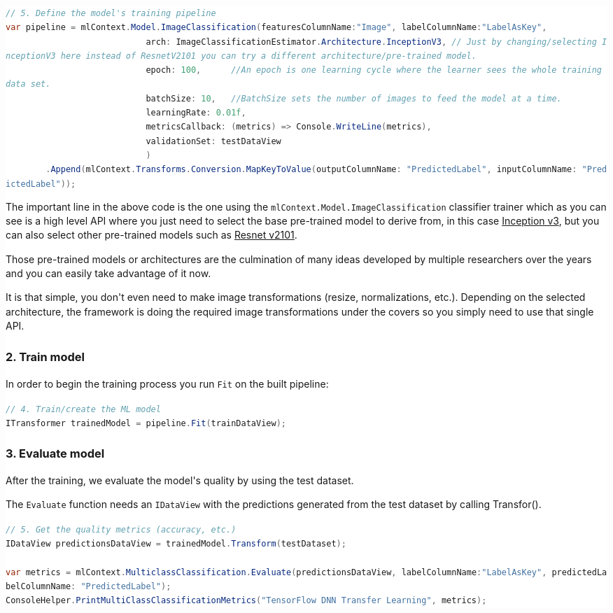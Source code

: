 ```csharp
// 5. Define the model's training pipeline 
var pipeline = mlContext.Model.ImageClassification(featuresColumnName:"Image", labelColumnName:"LabelAsKey",
                            arch: ImageClassificationEstimator.Architecture.InceptionV3, // Just by changing/selecting InceptionV3 here instead of ResnetV2101 you can try a different architecture/pre-trained model. 
                            epoch: 100,      //An epoch is one learning cycle where the learner sees the whole training data set.
                            batchSize: 10,   //BatchSize sets the number of images to feed the model at a time.
                            learningRate: 0.01f,
                            metricsCallback: (metrics) => Console.WriteLine(metrics),
                            validationSet: testDataView
                            )
        .Append(mlContext.Transforms.Conversion.MapKeyToValue(outputColumnName: "PredictedLabel", inputColumnName: "PredictedLabel"));

```

The important line in the above code is the one using the `mlContext.Model.ImageClassification` classifier trainer which as you can see is a high level API where you just need to select the base pre-trained model to derive from, in this case [Inception v3](https://cloud.google.com/tpu/docs/inception-v3-advanced), but you can also select other pre-trained models such as [Resnet v2101](https://medium.com/@bakiiii/microsoft-presents-deep-residual-networks-d0ebd3fe5887). 

Those pre-trained models or architectures are the culmination of many ideas developed by multiple researchers over the years and you can easily take advantage of it now.

It is that simple, you don't even need to make image transformations (resize, normalizations, etc.). Depending on the selected architecture, the framework is doing the required image transformations under the covers so you simply need to use that single API.

### 2. Train model
In order to begin the training process you run `Fit` on the built pipeline:

```csharp 
// 4. Train/create the ML model
ITransformer trainedModel = pipeline.Fit(trainDataView);
```

### 3. Evaluate model

After the training, we evaluate the model's quality by using the test dataset. 

The `Evaluate` function needs an `IDataView` with the predictions generated from the test dataset by calling Transfor().

```csharp
// 5. Get the quality metrics (accuracy, etc.)
IDataView predictionsDataView = trainedModel.Transform(testDataset);

var metrics = mlContext.MulticlassClassification.Evaluate(predictionsDataView, labelColumnName:"LabelAsKey", predictedLabelColumnName: "PredictedLabel");
ConsoleHelper.PrintMultiClassClassificationMetrics("TensorFlow DNN Transfer Learning", metrics);
```
